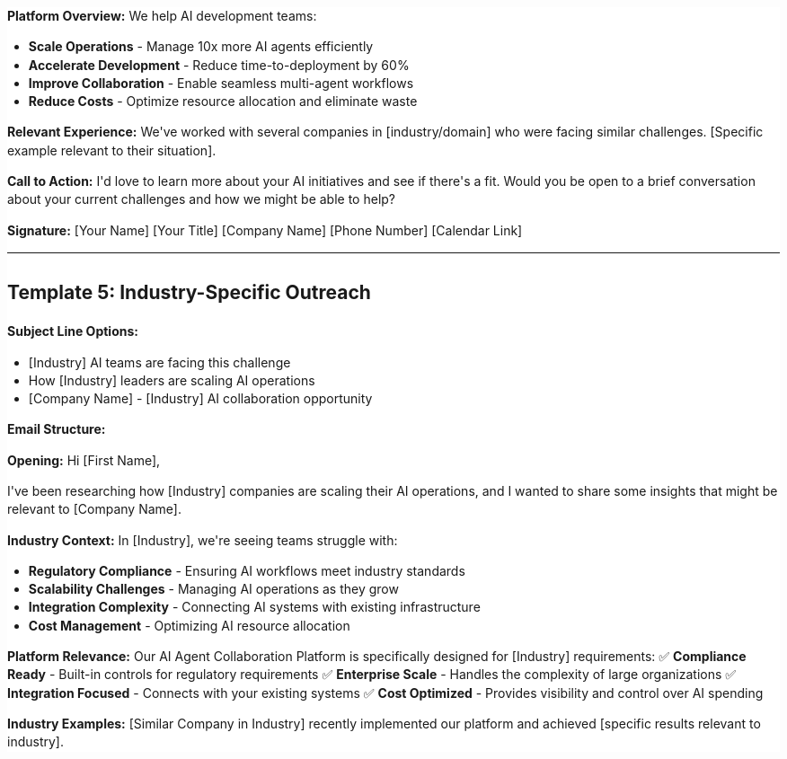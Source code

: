 **Platform Overview:**
We help AI development teams:
- **Scale Operations** - Manage 10x more AI agents efficiently
- **Accelerate Development** - Reduce time-to-deployment by 60%
- **Improve Collaboration** - Enable seamless multi-agent workflows
- **Reduce Costs** - Optimize resource allocation and eliminate waste

**Relevant Experience:**
We've worked with several companies in [industry/domain] who were facing similar challenges. [Specific example relevant to their situation].

**Call to Action:**
I'd love to learn more about your AI initiatives and see if there's a fit. Would you be open to a brief conversation about your current challenges and how we might be able to help?

**Signature:**
[Your Name]
[Your Title]
[Company Name]
[Phone Number]
[Calendar Link]

---

## Template 5: Industry-Specific Outreach

**Subject Line Options:**
- [Industry] AI teams are facing this challenge
- How [Industry] leaders are scaling AI operations
- [Company Name] - [Industry] AI collaboration opportunity

**Email Structure:**

**Opening:**
Hi [First Name],

I've been researching how [Industry] companies are scaling their AI operations, and I wanted to share some insights that might be relevant to [Company Name].

**Industry Context:**
In [Industry], we're seeing teams struggle with:
- **Regulatory Compliance** - Ensuring AI workflows meet industry standards
- **Scalability Challenges** - Managing AI operations as they grow
- **Integration Complexity** - Connecting AI systems with existing infrastructure
- **Cost Management** - Optimizing AI resource allocation

**Platform Relevance:**
Our AI Agent Collaboration Platform is specifically designed for [Industry] requirements:
✅ **Compliance Ready** - Built-in controls for regulatory requirements
✅ **Enterprise Scale** - Handles the complexity of large organizations
✅ **Integration Focused** - Connects with your existing systems
✅ **Cost Optimized** - Provides visibility and control over AI spending

**Industry Examples:**
[Similar Company in Industry] recently implemented our platform and achieved [specific results relevant to industry].
